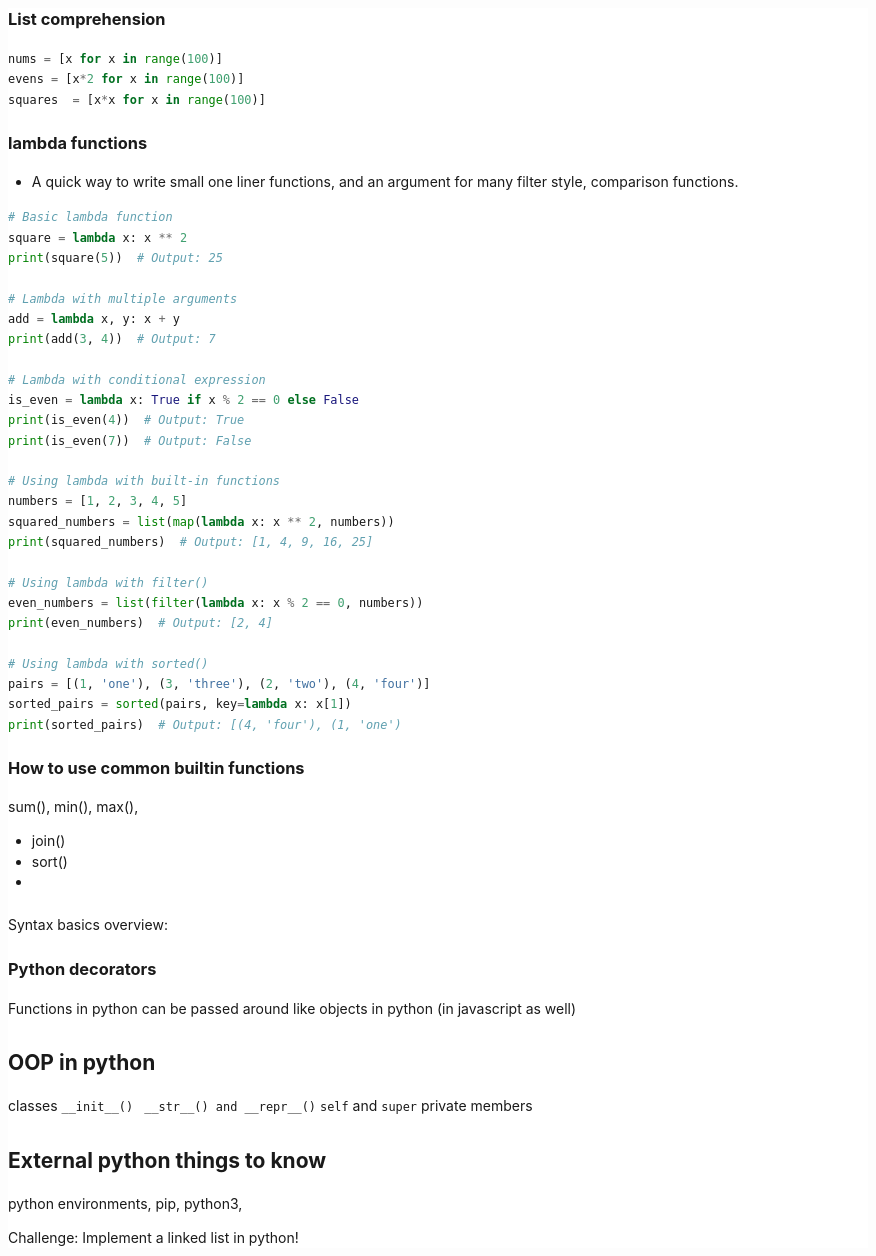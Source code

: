 ### List comprehension
```python
nums = [x for x in range(100)]
evens = [x*2 for x in range(100)]
squares  = [x*x for x in range(100)]
```
### lambda functions
* A quick way to write small one liner functions, and an argument for many filter style, comparison functions.

```python
# Basic lambda function
square = lambda x: x ** 2
print(square(5))  # Output: 25

# Lambda with multiple arguments
add = lambda x, y: x + y
print(add(3, 4))  # Output: 7

# Lambda with conditional expression
is_even = lambda x: True if x % 2 == 0 else False
print(is_even(4))  # Output: True
print(is_even(7))  # Output: False

# Using lambda with built-in functions
numbers = [1, 2, 3, 4, 5]
squared_numbers = list(map(lambda x: x ** 2, numbers))
print(squared_numbers)  # Output: [1, 4, 9, 16, 25]

# Using lambda with filter()
even_numbers = list(filter(lambda x: x % 2 == 0, numbers))
print(even_numbers)  # Output: [2, 4]

# Using lambda with sorted()
pairs = [(1, 'one'), (3, 'three'), (2, 'two'), (4, 'four')]
sorted_pairs = sorted(pairs, key=lambda x: x[1])
print(sorted_pairs)  # Output: [(4, 'four'), (1, 'one')
```

### How to use common builtin functions
sum(), min(), max(), 
* join()
* sort()
* 
### 
Syntax basics overview:


### Python decorators
Functions in python can be passed around like objects in python (in javascript as well)

## OOP in python
classes
`__init__()`
` __str__() and __repr__()`
`self` and `super`
private members



## External python things to know
python environments, pip, python3, 

Challenge: Implement a linked list in python!